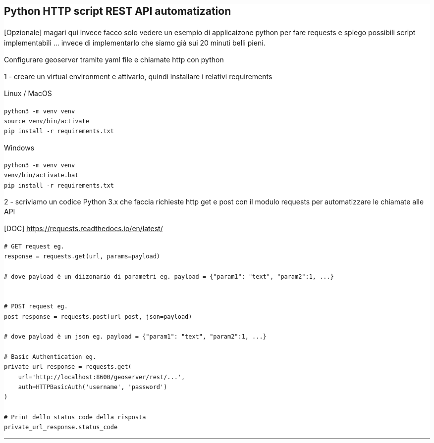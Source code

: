 
##  Python HTTP script REST API automatization

[Opzionale] magari qui invece facco solo vedere un esempio di applicaizone python per fare requests
e spiego possibili script implementabili ... invece di implementarlo che siamo già sui 20 minuti belli pieni.

Configurare geoserver tramite yaml file e chiamate http con python

1 - creare un virtual environment e attivarlo, quindi installare i relativi requirements

Linux / MacOS
```
python3 -m venv venv
source venv/bin/activate
pip install -r requirements.txt
```

Windows
```
python3 -m venv venv
venv/bin/activate.bat
pip install -r requirements.txt
```

2 - scriviamo un codice Python 3.x che faccia richieste http get e post con il modulo requests per automatizzare le chiamate alle API

[DOC] https://requests.readthedocs.io/en/latest/

```
# GET request eg.
response = requests.get(url, params=payload)

# dove payload è un diizonario di parametri eg. payload = {"param1": "text", "param2":1, ...}


# POST request eg.
post_response = requests.post(url_post, json=payload)

# dove payload è un json eg. payload = {"param1": "text", "param2":1, ...}

# Basic Authentication eg.
private_url_response = requests.get(
    url='http://localhost:8600/geoserver/rest/...',
    auth=HTTPBasicAuth('username', 'password')
)

# Print dello status code della risposta
private_url_response.status_code

```


___
